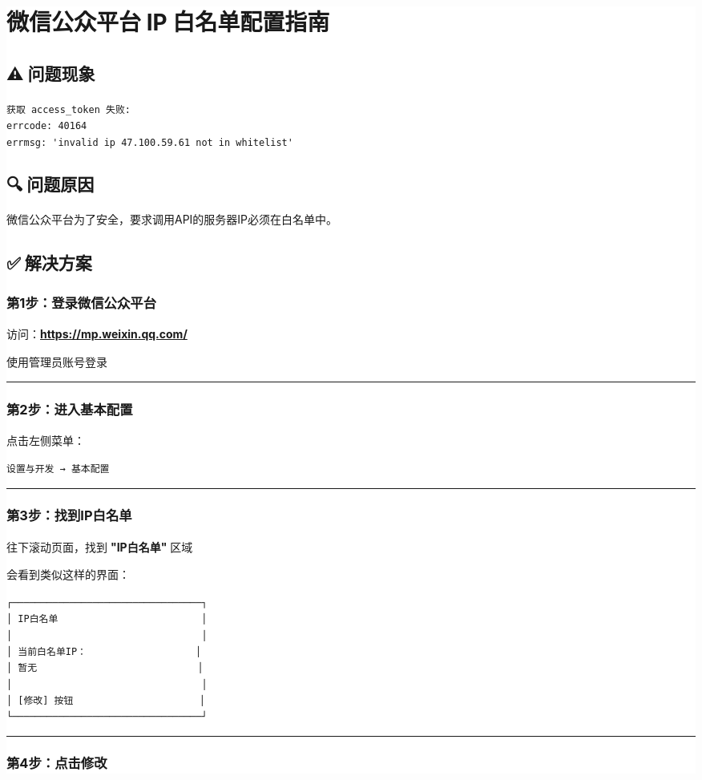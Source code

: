 # 微信公众平台 IP 白名单配置指南

## ⚠️ 问题现象

```
获取 access_token 失败:
errcode: 40164
errmsg: 'invalid ip 47.100.59.61 not in whitelist'
```

## 🔍 问题原因

微信公众平台为了安全，要求调用API的服务器IP必须在白名单中。

## ✅ 解决方案

### 第1步：登录微信公众平台

访问：**https://mp.weixin.qq.com/**

使用管理员账号登录

---

### 第2步：进入基本配置

点击左侧菜单：
```
设置与开发 → 基本配置
```

---

### 第3步：找到IP白名单

往下滚动页面，找到 **"IP白名单"** 区域

会看到类似这样的界面：
```
┌─────────────────────────────────┐
│ IP白名单                         │
│                                 │
│ 当前白名单IP：                   │
│ 暂无                            │
│                                 │
│ [修改] 按钮                      │
└─────────────────────────────────┘
```

---

### 第4步：点击修改
